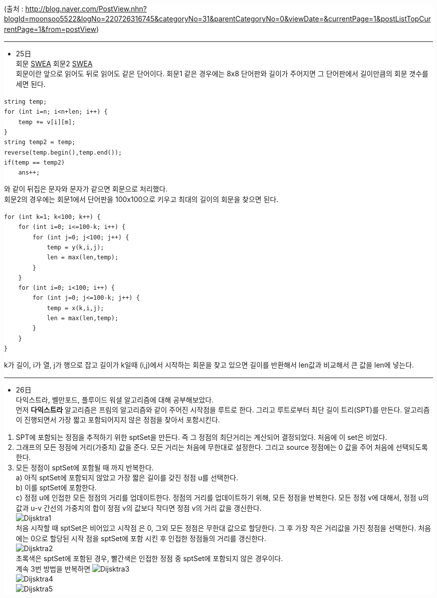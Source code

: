 (출처 : http://blog.naver.com/PostView.nhn?blogId=moonsoo5522&logNo=220726316745&categoryNo=31&parentCategoryNo=0&viewDate=&currentPage=1&postListTopCurrentPage=1&from=postView)

---

* 25日  
회문 [SWEA](https://swexpertacademy.com/main/code/problem/problemDetail.do?contestProbId=AV14QpAaAAwCFAYi&categoryId=AV14QpAaAAwCFAYi&categoryType=CODE) 회문2 [SWEA](https://swexpertacademy.com/main/code/problem/problemDetail.do?contestProbId=AV14Rq5aABUCFAYi&categoryId=AV14Rq5aABUCFAYi&categoryType=CODE)  
회문이란 앞으로 읽어도 뒤로 읽어도 같은 단어이다. 회문1 같은 경우에는 8x8 단어판와 길이가 주어지면 그 단어판에서 길이만큼의 회문 갯수를 세면 된다.  
```
string temp;
for (int i=n; i<n+len; i++) {
	temp += v[i][m];
}
string temp2 = temp;
reverse(temp.begin(),temp.end());
if(temp == temp2)
	ans++;
```
와 같이 뒤집은 문자와 문자가 같으면 회문으로 처리했다.  
회문2의 경우에는 회문1에서 단어판을 100x100으로 키우고 최대의 길이의 회문을 찾으면 된다.  
```
for (int k=1; k<100; k++) {
	for (int i=0; i<=100-k; i++) {
		for (int j=0; j<100; j++) {
			temp = y(k,i,j);
			len = max(len,temp);
		}
	}
	for (int i=0; i<100; i++) {
		for (int j=0; j<=100-k; j++) {
			temp = x(k,i,j);
			len = max(len,temp);
		}
	}
}
```
k가 길이, i가 열, j가 행으로 잡고 길이가 k일때 (i,j)에서 시작하는 회문을 찾고 있으면 길이를 반환해서 len값과 비교해서 큰 값을 len에 넣는다.  

---

* 26日  
다익스트라, 벨만포드, 플루이드 워셜 알고리즘에 대해 공부해보았다.  
먼저 **다익스트라** 알고리즘은 프림의 알고리즘와 같이 주어진 시작점을 루트로 한다. 그리고 루트로부터 최단 길이 트리(SPT)를 만든다. 알고리즘이 진행되면서 가장 짧고 포함되어지지 않은 정점을 찾아서 포함시킨다.  
1) SPT에 포함되는 정점을 추적하기 위한 sptSet을 만든다. 즉 그 정점의 최단거리는 계산되어 결정되었다. 처음에 이 set은 비었다.  
2) 그래프의 모든 정점에 거리(가중치) 값을 준다. 모든 거리는 처음에 무한대로 설정한다. 그리고 source 정점에는 0 값을 주어 처음에 선택되도록 한다.  
3) 모든 정점이 sptSet에 포함될 때 까지 반복한다.  
	a) 아직 sptSet에 포함되지 않았고 가장 짧은 길이를 갖진 정점 u를 선택한다.  
	b) 이를 sptSet에 포함한다.  
	c) 정점 u에 인접한 모든 정점의 거리를 업데이트한다. 정점의 거리를 업데이트하기 위해, 모든 정점을 반복한다. 모든 정점 v에 대해서, 정점 u의 값과 u-v 간선의 가중치의 합이 정점 v의 값보다 작다면 정점 v의 거리 값을 갱신한다.  
![Dijsktra1](https://www.geeksforgeeks.org/wp-content/uploads/Fig-11.jpg)  
처음 시작할 때 sptSet은 비어있고 시작점 은 0, 그외 모든 정점은 무한대 값으로 할당한다. 그 후 가장 작은 거리값을 가진 정점을 선택한다. 처음에는 0으로 할당된 시작 점을 sptSet에 포함 시킨 후 인접한 정점들의 거리를 갱신한다.  
![Dijsktra2](https://www.geeksforgeeks.org/wp-content/uploads/MST1.jpg)  
초록색은 sptSet에 포함된 경우, 빨간색은 인접한 정점 중 sptSet에 포함되지 않은 경우이다.  
계속 3번 방법을 반복하면
![Dijsktra3](https://www.geeksforgeeks.org/wp-content/uploads/DIJ2.jpg)  
![Dijsktra4](https://www.geeksforgeeks.org/wp-content/uploads/DIJ3.jpg)  
![Dijsktra5](https://www.geeksforgeeks.org/wp-content/uploads/DIJ4.jpg)  